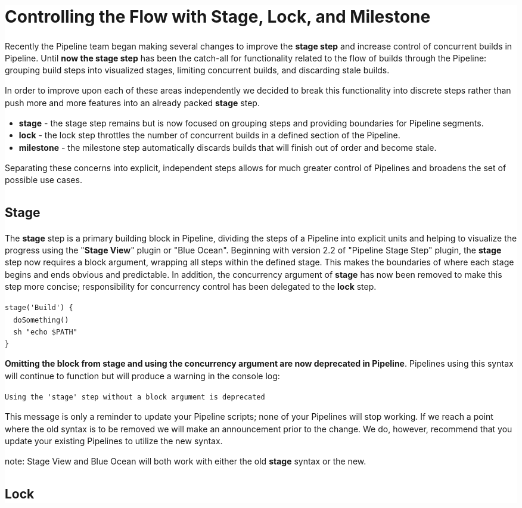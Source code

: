 # Controlling the Flow with Stage, Lock, and Milestone 

Recently the Pipeline team began making several changes to improve the **stage step** and increase control of concurrent builds in Pipeline. Until **now the stage step** has been the catch-all for functionality related to the flow of builds through the Pipeline: grouping build steps into visualized stages, limiting concurrent builds, and discarding stale builds.

In order to improve upon each of these areas independently we decided to break this functionality into discrete steps rather than push more and more features into an already packed **stage** step.

* **stage** - the stage step remains but is now focused on grouping steps and providing boundaries for Pipeline segments.
* **lock** - the lock step throttles the number of concurrent builds in a defined section of the Pipeline.
* **milestone** - the milestone step automatically discards builds that will finish out of order and become stale.


Separating these concerns into explicit, independent steps allows for much greater control of Pipelines and broadens the set of possible use cases.

## Stage

The **stage** step is a primary building block in Pipeline, dividing the steps of a Pipeline into explicit units and helping to visualize the progress using the "**Stage View**" plugin or "Blue Ocean". Beginning with version 2.2 of "Pipeline Stage Step" plugin, the **stage** step now requires a block argument, wrapping all steps within the defined stage. This makes the boundaries of where each stage begins and ends obvious and predictable. In addition, the concurrency argument of **stage** has now been removed to make this step more concise; responsibility for concurrency control has been delegated to the **lock** step.

```
stage('Build') {
  doSomething()
  sh "echo $PATH"
}
```

**Omitting the block from stage and using the concurrency argument are now deprecated in Pipeline**. Pipelines using this syntax will continue to function but will produce a warning in the console log:

```
Using the 'stage' step without a block argument is deprecated
```

This message is only a reminder to update your Pipeline scripts; none of your Pipelines will stop working. If we reach a point where the old syntax is to be removed we will make an announcement prior to the change. We do, however, recommend that you update your existing Pipelines to utilize the new syntax.

note: Stage View and Blue Ocean will both work with either the old **stage** syntax or the new.

## Lock
